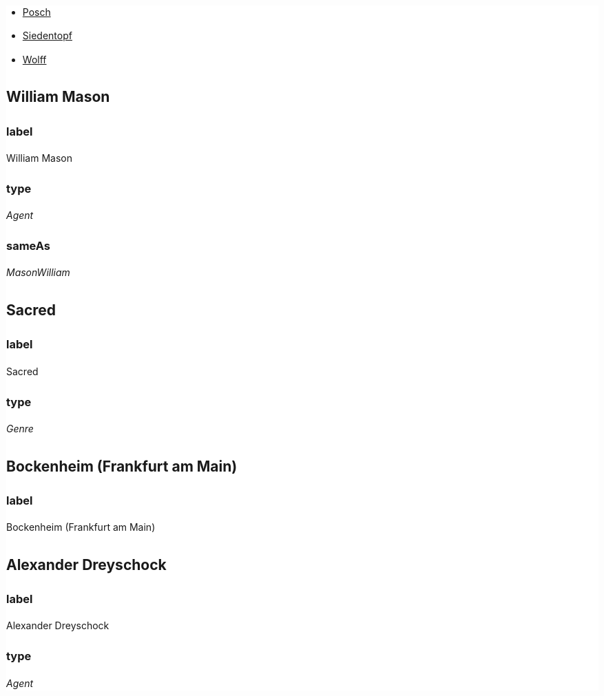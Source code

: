  - [Posch](#Posch)

 - [Siedentopf](#Siedentopf)

 - [Wolff](#Wolff)

## William Mason

### label


William Mason

### type


*Agent*

### sameAs


*MasonWilliam*

## Sacred

### label


Sacred

### type


*Genre*

## Bockenheim (Frankfurt am Main)

### label


Bockenheim (Frankfurt am Main)

## Alexander Dreyschock

### label


Alexander Dreyschock

### type


*Agent*